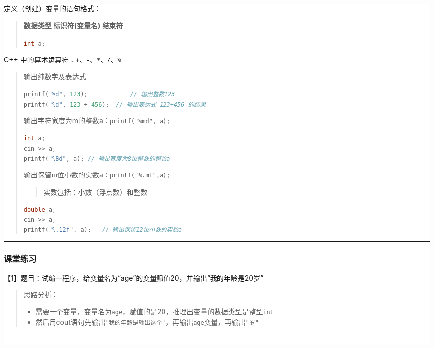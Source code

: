 定义（创建）变量的语句格式：

> **数据类型**	**标识符(变量名)**	**结束符**
>
> ```C++
> int a;
> ```
>

C++ 中的算术运算符：`+`、`-`、`*`、`/`、`%`



> 输出纯数字及表达式
>
> ```C++
> printf("%d", 123);			// 输出整数123
> printf("%d", 123 + 456);	// 输出表达式 123+456 的结果
> ```
>
>  
>
> 输出字符宽度为m的整数a：`printf("%md", a);`
>
> ```C++
> int a;
> cin >> a;
> printf("%8d", a);	// 输出宽度为8位整数的整数a
> ```
>
>  
>
> 输出保留m位小数的实数a：`printf("%.mf",a);`
>
> > 实数包括：小数（浮点数）和整数
>
> ```C++
> double a;
> cin >> a;
> printf("%.12f", a);	// 输出保留12位小数的实数a
> ```



***

### 课堂练习

【1】题目：试编一程序，给变量名为“age”的变量赋值20，并输出“我的年龄是20岁”

> 思路分析：
>
> - 需要一个变量，变量名为`age`，赋值的是20，推理出变量的数据类型是整型`int`
> - 然后用cout语句先输出`"我的年龄是输出这个"`，再输出`age`变量，再输出`"岁"`

​       
